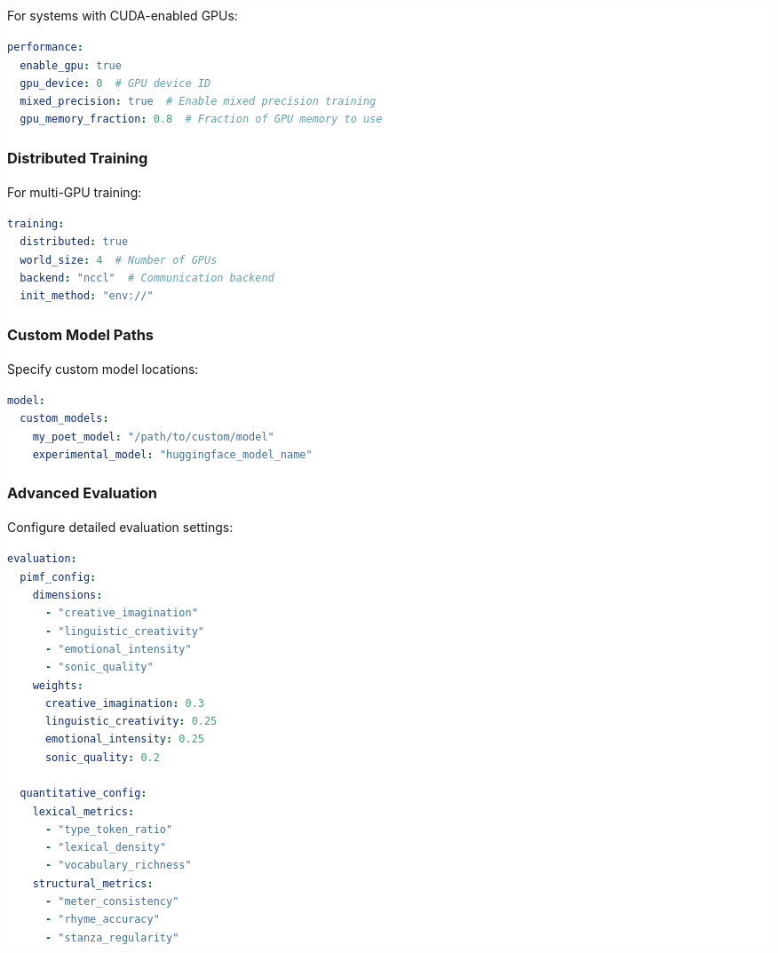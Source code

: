 For systems with CUDA-enabled GPUs:

```yaml
performance:
  enable_gpu: true
  gpu_device: 0  # GPU device ID
  mixed_precision: true  # Enable mixed precision training
  gpu_memory_fraction: 0.8  # Fraction of GPU memory to use
```

### Distributed Training

For multi-GPU training:

```yaml
training:
  distributed: true
  world_size: 4  # Number of GPUs
  backend: "nccl"  # Communication backend
  init_method: "env://"
```

### Custom Model Paths

Specify custom model locations:

```yaml
model:
  custom_models:
    my_poet_model: "/path/to/custom/model"
    experimental_model: "huggingface_model_name"
```

### Advanced Evaluation

Configure detailed evaluation settings:

```yaml
evaluation:
  pimf_config:
    dimensions:
      - "creative_imagination"
      - "linguistic_creativity"
      - "emotional_intensity"
      - "sonic_quality"
    weights:
      creative_imagination: 0.3
      linguistic_creativity: 0.25
      emotional_intensity: 0.25
      sonic_quality: 0.2
  
  quantitative_config:
    lexical_metrics:
      - "type_token_ratio"
      - "lexical_density"
      - "vocabulary_richness"
    structural_metrics:
      - "meter_consistency"
      - "rhyme_accuracy"
      - "stanza_regularity"
```
